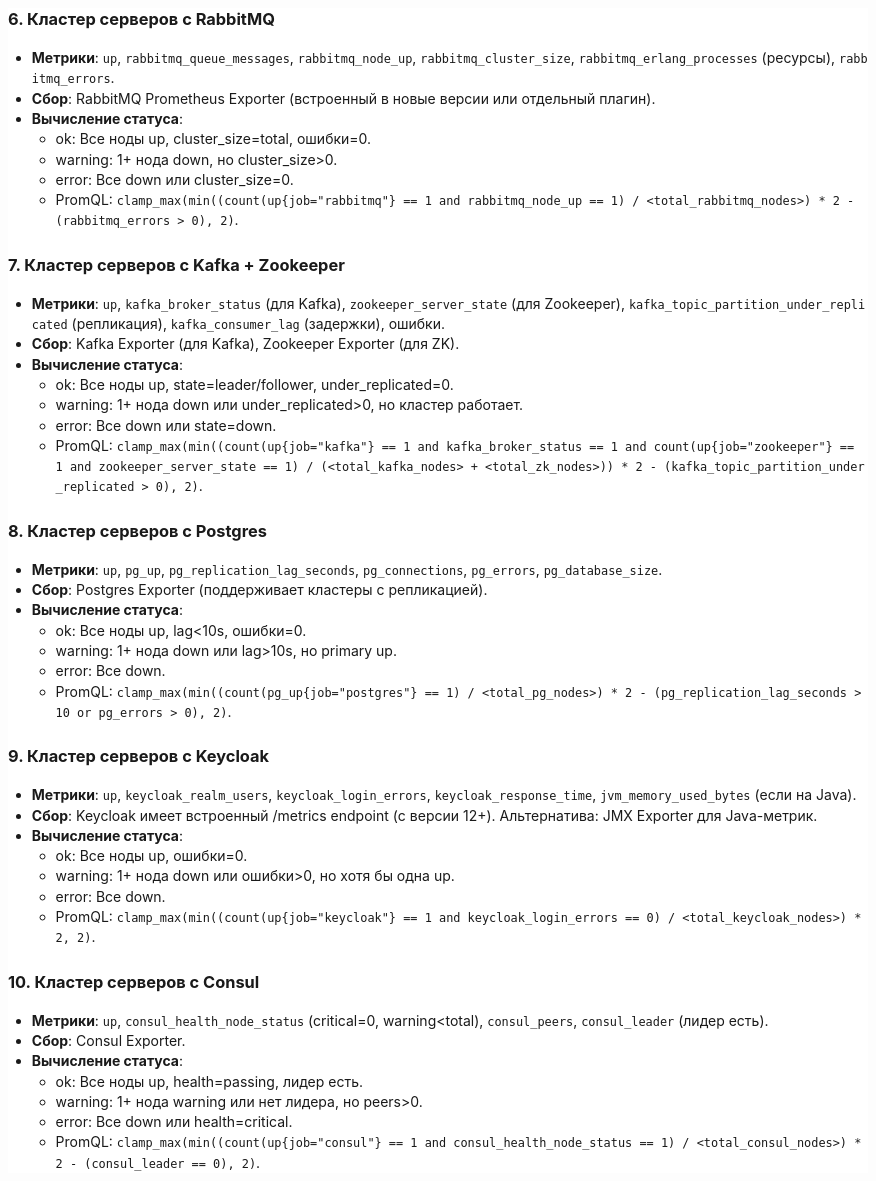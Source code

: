 ### 6. Кластер серверов с RabbitMQ
- **Метрики**: `up`, `rabbitmq_queue_messages`, `rabbitmq_node_up`, `rabbitmq_cluster_size`, `rabbitmq_erlang_processes` (ресурсы), `rabbitmq_errors`.
- **Сбор**: RabbitMQ Prometheus Exporter (встроенный в новые версии или отдельный плагин).
- **Вычисление статуса**:
  - ok: Все ноды up, cluster_size=total, ошибки=0.
  - warning: 1+ нода down, но cluster_size>0.
  - error: Все down или cluster_size=0.
  - PromQL: `clamp_max(min((count(up{job="rabbitmq"} == 1 and rabbitmq_node_up == 1) / <total_rabbitmq_nodes>) * 2 - (rabbitmq_errors > 0), 2)`.

### 7. Кластер серверов с Kafka + Zookeeper
- **Метрики**: `up`, `kafka_broker_status` (для Kafka), `zookeeper_server_state` (для Zookeeper), `kafka_topic_partition_under_replicated` (репликация), `kafka_consumer_lag` (задержки), ошибки.
- **Сбор**: Kafka Exporter (для Kafka), Zookeeper Exporter (для ZK).
- **Вычисление статуса**:
  - ok: Все ноды up, state=leader/follower, under_replicated=0.
  - warning: 1+ нода down или under_replicated>0, но кластер работает.
  - error: Все down или state=down.
  - PromQL: `clamp_max(min((count(up{job="kafka"} == 1 and kafka_broker_status == 1 and count(up{job="zookeeper"} == 1 and zookeeper_server_state == 1) / (<total_kafka_nodes> + <total_zk_nodes>)) * 2 - (kafka_topic_partition_under_replicated > 0), 2)`.

### 8. Кластер серверов с Postgres
- **Метрики**: `up`, `pg_up`, `pg_replication_lag_seconds`, `pg_connections`, `pg_errors`, `pg_database_size`.
- **Сбор**: Postgres Exporter (поддерживает кластеры с репликацией).
- **Вычисление статуса**:
  - ok: Все ноды up, lag<10s, ошибки=0.
  - warning: 1+ нода down или lag>10s, но primary up.
  - error: Все down.
  - PromQL: `clamp_max(min((count(pg_up{job="postgres"} == 1) / <total_pg_nodes>) * 2 - (pg_replication_lag_seconds > 10 or pg_errors > 0), 2)`.

### 9. Кластер серверов с Keycloak
- **Метрики**: `up`, `keycloak_realm_users`, `keycloak_login_errors`, `keycloak_response_time`, `jvm_memory_used_bytes` (если на Java).
- **Сбор**: Keycloak имеет встроенный /metrics endpoint (с версии 12+). Альтернатива: JMX Exporter для Java-метрик.
- **Вычисление статуса**:
  - ok: Все ноды up, ошибки=0.
  - warning: 1+ нода down или ошибки>0, но хотя бы одна up.
  - error: Все down.
  - PromQL: `clamp_max(min((count(up{job="keycloak"} == 1 and keycloak_login_errors == 0) / <total_keycloak_nodes>) * 2, 2)`.

### 10. Кластер серверов с Consul
- **Метрики**: `up`, `consul_health_node_status` (critical=0, warning<total), `consul_peers`, `consul_leader` (лидер есть).
- **Сбор**: Consul Exporter.
- **Вычисление статуса**:
  - ok: Все ноды up, health=passing, лидер есть.
  - warning: 1+ нода warning или нет лидера, но peers>0.
  - error: Все down или health=critical.
  - PromQL: `clamp_max(min((count(up{job="consul"} == 1 and consul_health_node_status == 1) / <total_consul_nodes>) * 2 - (consul_leader == 0), 2)`.
